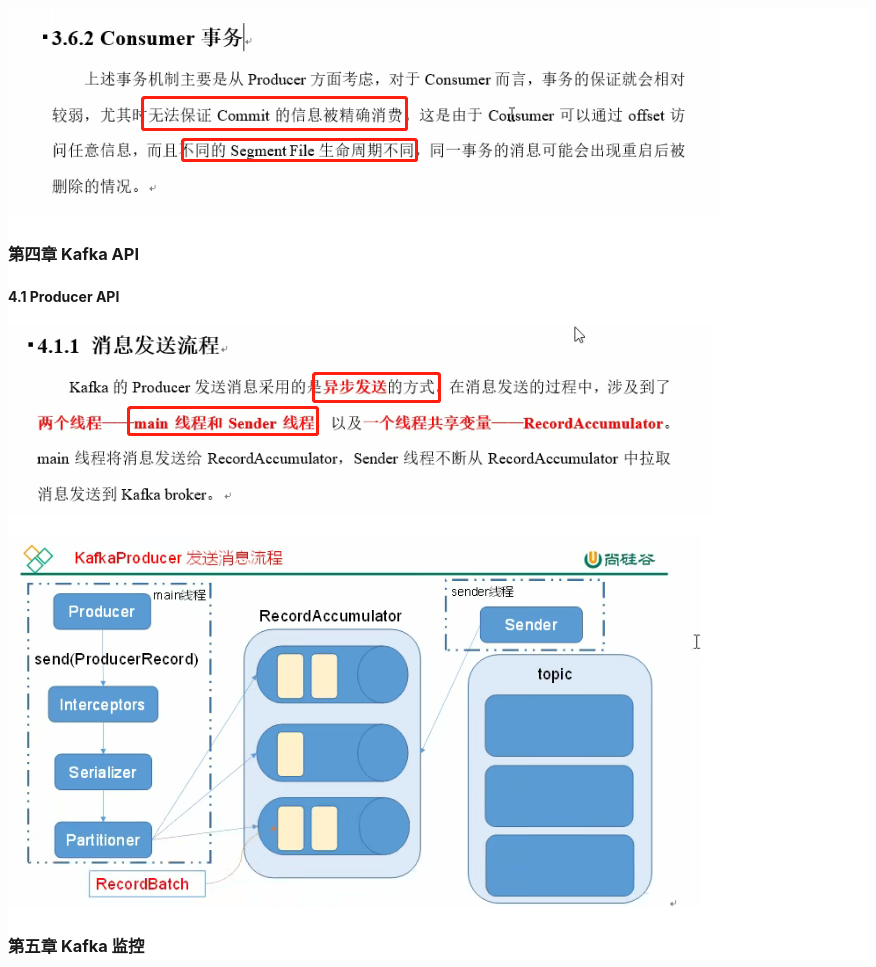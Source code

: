 ![image-20200416141000508](assets/image-20200416141000508.png)

### 第四章 Kafka API

#### 4.1 Producer API

![image-20200416141252796](assets/image-20200416141252796.png)

![image-20200416141437348](assets/image-20200416141437348.png)

### 第五章 Kafka 监控
